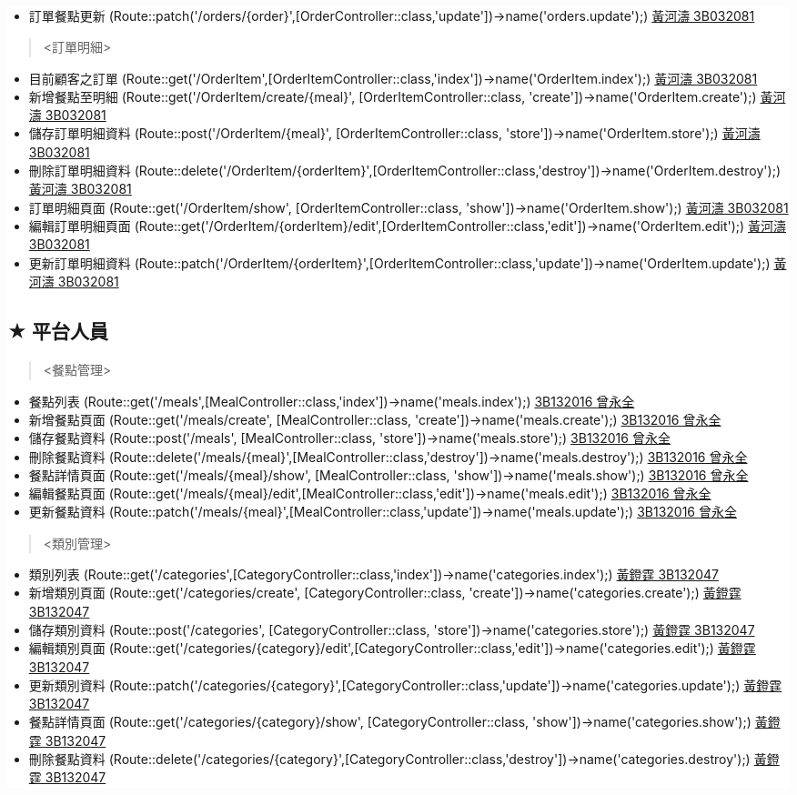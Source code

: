   - 訂單餐點更新 (Route::patch('/orders/{order}',[OrderController::class,'update'])->name('orders.update');) [黃河濤 3B032081](https://github.com/student3B032081)
  
  ><訂單明細>
  - 目前顧客之訂單 (Route::get('/OrderItem',[OrderItemController::class,'index'])->name('OrderItem.index');) [黃河濤 3B032081](https://github.com/student3B032081)
  - 新增餐點至明細 (Route::get('/OrderItem/create/{meal}', [OrderItemController::class, 'create'])->name('OrderItem.create');) [黃河濤 3B032081](https://github.com/student3B032081)
  - 儲存訂單明細資料 (Route::post('/OrderItem/{meal}', [OrderItemController::class, 'store'])->name('OrderItem.store');) [黃河濤 3B032081](https://github.com/student3B032081)
  - 刪除訂單明細資料 (Route::delete('/OrderItem/{orderItem}',[OrderItemController::class,'destroy'])->name('OrderItem.destroy');) [黃河濤 3B032081](https://github.com/student3B032081)
  - 訂單明細頁面 (Route::get('/OrderItem/show', [OrderItemController::class, 'show'])->name('OrderItem.show');) [黃河濤 3B032081](https://github.com/student3B032081)
  - 編輯訂單明細頁面 (Route::get('/OrderItem/{orderItem}/edit',[OrderItemController::class,'edit'])->name('OrderItem.edit');) [黃河濤 3B032081](https://github.com/student3B032081)
  - 更新訂單明細資料 (Route::patch('/OrderItem/{orderItem}',[OrderItemController::class,'update'])->name('OrderItem.update');) [黃河濤 3B032081](https://github.com/student3B032081)

## ★ 平台人員

  ><餐點管理>
  - 餐點列表 (Route::get('/meals',[MealController::class,'index'])->name('meals.index');) [3B132016 曾永全](https://github.com/3B132016)
  - 新增餐點頁面 (Route::get('/meals/create', [MealController::class, 'create'])->name('meals.create');) [3B132016 曾永全](https://github.com/3B132016)
  - 儲存餐點資料 (Route::post('/meals', [MealController::class, 'store'])->name('meals.store');) [3B132016 曾永全](https://github.com/3B132016)
  - 刪除餐點資料 (Route::delete('/meals/{meal}',[MealController::class,'destroy'])->name('meals.destroy');) [3B132016 曾永全](https://github.com/3B132016)
  - 餐點詳情頁面 (Route::get('/meals/{meal}/show', [MealController::class, 'show'])->name('meals.show');) [3B132016 曾永全](https://github.com/3B132016)
  - 編輯餐點頁面 (Route::get('/meals/{meal}/edit',[MealController::class,'edit'])->name('meals.edit');) [3B132016 曾永全](https://github.com/3B132016)
  - 更新餐點資料 (Route::patch('/meals/{meal}',[MealController::class,'update'])->name('meals.update');) [3B132016 曾永全](https://github.com/3B132016)
  
  ><類別管理>
  - 類別列表 (Route::get('/categories',[CategoryController::class,'index'])->name('categories.index');) [黃鐙霆 3B132047](https://github.com/3B132047)
  - 新增類別頁面 (Route::get('/categories/create', [CategoryController::class, 'create'])->name('categories.create');) [黃鐙霆 3B132047](https://github.com/3B132047)
  - 儲存類別資料 (Route::post('/categories', [CategoryController::class, 'store'])->name('categories.store');) [黃鐙霆 3B132047](https://github.com/3B132047)
  - 編輯類別頁面 (Route::get('/categories/{category}/edit',[CategoryController::class,'edit'])->name('categories.edit');) [黃鐙霆 3B132047](https://github.com/3B132047)
  - 更新類別資料 (Route::patch('/categories/{category}',[CategoryController::class,'update'])->name('categories.update');) [黃鐙霆 3B132047](https://github.com/3B132047)
  - 餐點詳情頁面 (Route::get('/categories/{category}/show', [CategoryController::class, 'show'])->name('categories.show');) [黃鐙霆 3B132047](https://github.com/3B132047)
  - 刪除餐點資料 (Route::delete('/categories/{category}',[CategoryController::class,'destroy'])->name('categories.destroy');) [黃鐙霆 3B132047](https://github.com/3B132047)

